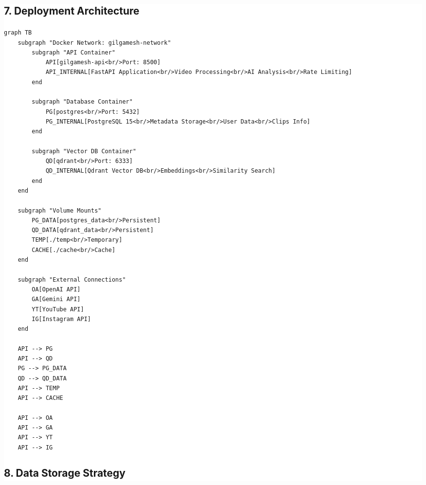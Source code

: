 ## 7. Deployment Architecture

```mermaid
graph TB
    subgraph "Docker Network: gilgamesh-network"
        subgraph "API Container"
            API[gilgamesh-api<br/>Port: 8500]
            API_INTERNAL[FastAPI Application<br/>Video Processing<br/>AI Analysis<br/>Rate Limiting]
        end
        
        subgraph "Database Container"
            PG[postgres<br/>Port: 5432]
            PG_INTERNAL[PostgreSQL 15<br/>Metadata Storage<br/>User Data<br/>Clips Info]
        end
        
        subgraph "Vector DB Container"
            QD[qdrant<br/>Port: 6333]
            QD_INTERNAL[Qdrant Vector DB<br/>Embeddings<br/>Similarity Search]
        end
    end
    
    subgraph "Volume Mounts"
        PG_DATA[postgres_data<br/>Persistent]
        QD_DATA[qdrant_data<br/>Persistent]
        TEMP[./temp<br/>Temporary]
        CACHE[./cache<br/>Cache]
    end
    
    subgraph "External Connections"
        OA[OpenAI API]
        GA[Gemini API]
        YT[YouTube API]
        IG[Instagram API]
    end
    
    API --> PG
    API --> QD
    PG --> PG_DATA
    QD --> QD_DATA
    API --> TEMP
    API --> CACHE
    
    API --> OA
    API --> GA
    API --> YT
    API --> IG
```

## 8. Data Storage Strategy
